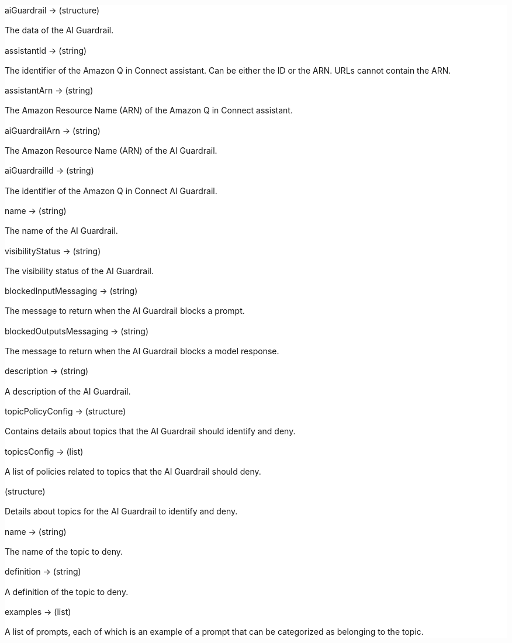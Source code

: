 aiGuardrail -> (structure)

The data of the AI Guardrail.

assistantId -> (string)

The identifier of the Amazon Q in Connect assistant. Can be either the ID or the ARN. URLs cannot contain the ARN.

assistantArn -> (string)

The Amazon Resource Name (ARN) of the Amazon Q in Connect assistant.

aiGuardrailArn -> (string)

The Amazon Resource Name (ARN) of the AI Guardrail.

aiGuardrailId -> (string)

The identifier of the Amazon Q in Connect AI Guardrail.

name -> (string)

The name of the AI Guardrail.

visibilityStatus -> (string)

The visibility status of the AI Guardrail.

blockedInputMessaging -> (string)

The message to return when the AI Guardrail blocks a prompt.

blockedOutputsMessaging -> (string)

The message to return when the AI Guardrail blocks a model response.

description -> (string)

A description of the AI Guardrail.

topicPolicyConfig -> (structure)

Contains details about topics that the AI Guardrail should identify and deny.

topicsConfig -> (list)

A list of policies related to topics that the AI Guardrail should deny.

(structure)

Details about topics for the AI Guardrail to identify and deny.

name -> (string)

The name of the topic to deny.

definition -> (string)

A definition of the topic to deny.

examples -> (list)

A list of prompts, each of which is an example of a prompt that can be categorized as belonging to the topic.
